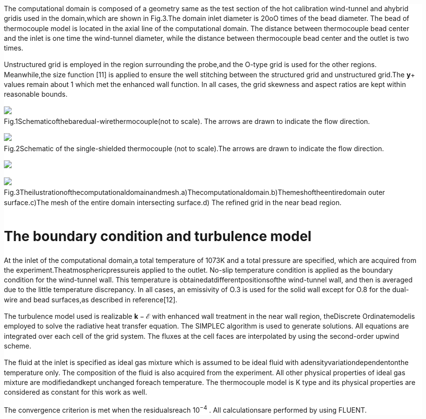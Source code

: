 The computational domain is composed of a geometry same as the test section of the hot calibration wind-tunnel and ahybrid gridis used in the domain,which are shown in Fig.3.The domain inlet diameter is 20oO times of the bead diameter. The bead of thermocouple model is located in the axial line of the computational domain. The distance between thermocouple bead center and the inlet is one time the wind-tunnel diameter, while the distance between thermocouple bead center and the outlet is two times.

Unstructured grid is employed in the region surrounding the probe,and the O-type grid is used for the other regions. Meanwhile,the size function [11] is applied to ensure the well stitching between the structured grid and unstructured grid.The $\mathbf { y } +$ values remain about 1 which met the enhanced wall function. In all cases, the grid skewness and aspect ratios are kept within reasonable bounds.

![](images/a526b6f35adfae00bf801380df7827012313101696ed6e575b259292349753b9.jpg)  
Fig.1Schematicofthebaredual-wirethermocouple(not to scale). The arrows are drawn to indicate the flow direction.

![](images/bcfc409dc7357e0ede296b9be9545606d678939e259018a0cef140db8e9549c7.jpg)  
Fig.2Schematic of the single-shielded thermocouple (not to scale).The arrows are drawn to indicate the flow direction.

![](images/9da143b3c0f843cb8b20a4f09f4c6d6006a058ee13e825d85a2ba487c1cd9d9e.jpg)

![](images/55072620adb6d60b619d31545034e12462f2da60f58d605337d0907aab3126d8.jpg)  
Fig.3Theilustrationofthecomputationaldomainandmesh.a)Thecomputationaldomain.b)Themeshoftheentiredomain outer surface.c)The mesh of the entire domain intersecting surface.d) The refined grid in the near bead region.

# The boundary condition and turbulence model

At the inlet of the computational domain,a total temperature of $1 0 7 3 \mathrm { K }$ and a total pressure are specified, which are acquired from the experiment.Theatmosphericpressureis applied to the outlet. No-slip temperature condition is applied as the boundary condition for the wind-tunnel wall. This temperature is obtainedatdifferentpositionsofthe wind-tunnel wall, and then is averaged due to the little temperature discrepancy. In all cases, an emissivity of O.3 is used for the solid wall except for O.8 for the dual-wire and bead surfaces,as described in reference[12].

The turbulence model used is realizable $\mathbf { k } { - } \mathbf { \mathcal { E } }$ with enhanced wall treatment in the near wall region, theDiscrete Ordinatemodelis employed to solve the radiative heat transfer equation. The SIMPLEC algorithm is used to generate solutions. All equations are integrated over each cell of the grid system. The fluxes at the cell faces are interpolated by using the second-order upwind scheme.

The fluid at the inlet is specified as ideal gas mixture which is assumed to be ideal fluid with adensityvariationdependentonthe temperature only. The composition of the fluid is also acquired from the experiment. All other physical properties of ideal gas mixture are modifiedandkept unchanged foreach temperature. The thermocouple model is K type and its physical properties are considered as constant for this work as well.

The convergence criterion is met when the residualsreach ${ { 1 0 } ^ { - 4 } }$ . All calculationsare performed by using FLUENT.
